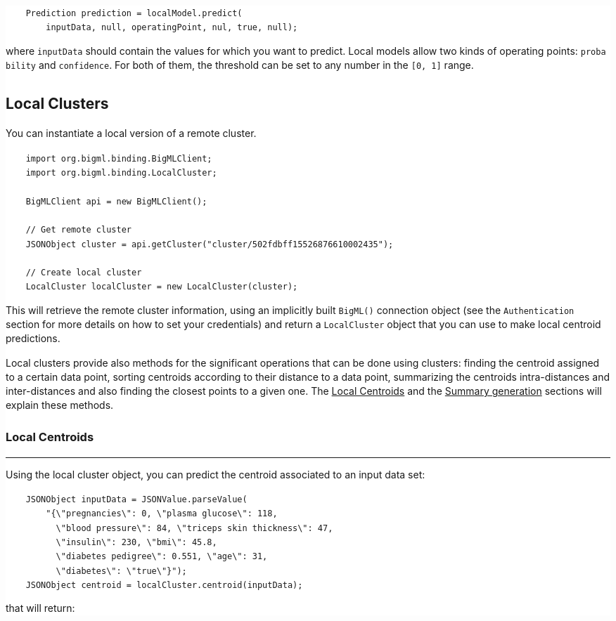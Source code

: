```
    Prediction prediction = localModel.predict(
        inputData, null, operatingPoint, nul, true, null);
```

where ``inputData`` should contain the values for which you want to predict.
Local models allow two kinds of operating points: ``probability`` and ``confidence``. For both of them, the threshold can be set to any number in the ``[0, 1]`` range.


Local Clusters
------------

You can instantiate a local version of a remote cluster.
    
```
    import org.bigml.binding.BigMLClient;
    import org.bigml.binding.LocalCluster;

    BigMLClient api = new BigMLClient();

    // Get remote cluster
    JSONObject cluster = api.getCluster("cluster/502fdbff15526876610002435");

    // Create local cluster
    LocalCluster localCluster = new LocalCluster(cluster);
```

This will retrieve the remote cluster information, using an implicitly built
``BigML()`` connection object (see the ``Authentication`` section for more
details on how to set your credentials) and return a ``LocalCluster`` object
that you can use to make local centroid predictions. 

Local clusters provide also methods for the significant operations that
can be done using clusters: finding the centroid assigned to a certain data
point, sorting centroids according to their distance to a data point,
summarizing the centroids intra-distances and inter-distances and also finding the closest points to a given one. The [Local Centroids](#local-centroids)
and the [Summary generation](#summary-generation) sections will explain these methods.


### Local Centroids
------------

Using the local cluster object, you can predict the centroid associated to an input data set:

```
    JSONObject inputData = JSONValue.parseValue(
        "{\"pregnancies\": 0, \"plasma glucose\": 118, 
          \"blood pressure\": 84, \"triceps skin thickness\": 47, 
          \"insulin\": 230, \"bmi\": 45.8, 
          \"diabetes pedigree\": 0.551, \"age\": 31,
          \"diabetes\": \"true\"}");
    JSONObject centroid = localCluster.centroid(inputData);
```

that will return:
    